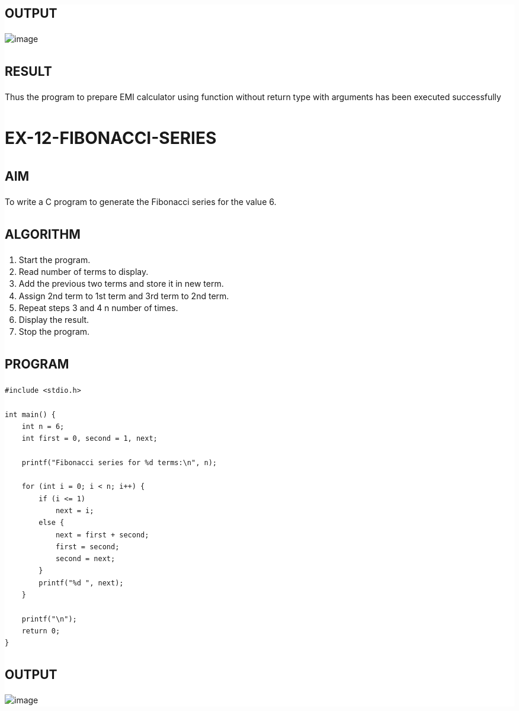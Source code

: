 ## OUTPUT
![image](https://github.com/user-attachments/assets/a441beeb-dbb2-441b-a1c6-4b0afaee717d)



## RESULT

Thus the program to prepare EMI calculator using function without return type with arguments has been executed successfully
 
 


# EX-12-FIBONACCI-SERIES
## AIM
To write a C program to generate the Fibonacci series for the value 6.

## ALGORITHM
1.	Start the program.
2.	Read number of terms to display.
3.	Add the previous two terms and store it in new term.
4.	Assign 2nd term to 1st term and 3rd term to 2nd term.
5.	Repeat steps 3 and 4 n number of times.
6.	Display the result.
7.	Stop the program.

## PROGRAM
```
#include <stdio.h>

int main() {
    int n = 6; 
    int first = 0, second = 1, next;

    printf("Fibonacci series for %d terms:\n", n);

    for (int i = 0; i < n; i++) {
        if (i <= 1)
            next = i;
        else {
            next = first + second;
            first = second;
            second = next;
        }
        printf("%d ", next);
    }

    printf("\n");
    return 0;
}

```
## OUTPUT
![image](https://github.com/user-attachments/assets/63a4edb0-e91c-4b77-bdc4-a4e33c60bd68)

